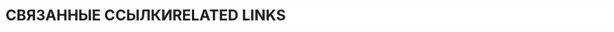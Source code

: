 ## <span data-ttu-id="40e5e-157">СВЯЗАННЫЕ ССЫЛКИ</span><span class="sxs-lookup"><span data-stu-id="40e5e-157">RELATED LINKS</span></span>

